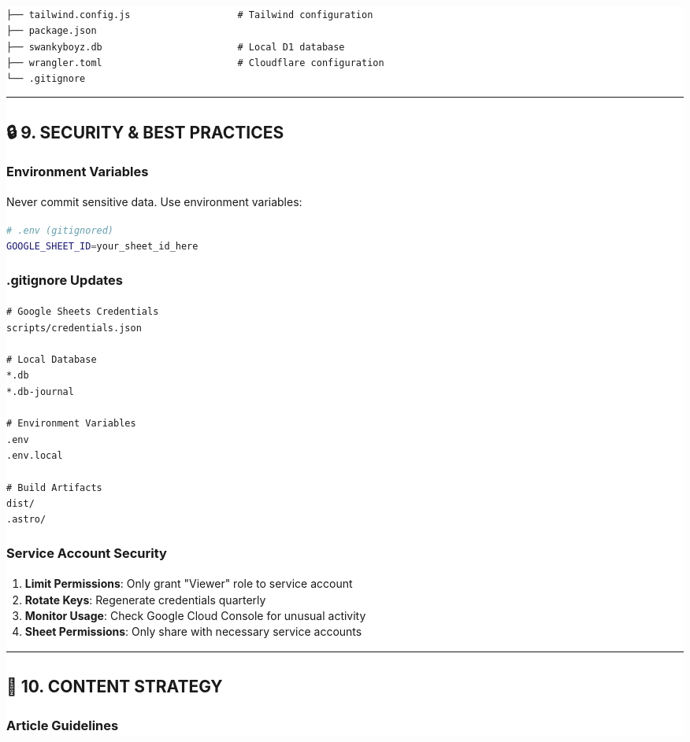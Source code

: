 ```
├── tailwind.config.js                   # Tailwind configuration
├── package.json
├── swankyboyz.db                        # Local D1 database
├── wrangler.toml                        # Cloudflare configuration
└── .gitignore
```

---

## 🔒 9. SECURITY & BEST PRACTICES

### Environment Variables

Never commit sensitive data. Use environment variables:

```bash
# .env (gitignored)
GOOGLE_SHEET_ID=your_sheet_id_here
```

### .gitignore Updates

```gitignore
# Google Sheets Credentials
scripts/credentials.json

# Local Database
*.db
*.db-journal

# Environment Variables
.env
.env.local

# Build Artifacts
dist/
.astro/
```

### Service Account Security

1. **Limit Permissions**: Only grant "Viewer" role to service account
2. **Rotate Keys**: Regenerate credentials quarterly
3. **Monitor Usage**: Check Google Cloud Console for unusual activity
4. **Sheet Permissions**: Only share with necessary service accounts

---

## 🎯 10. CONTENT STRATEGY

### Article Guidelines
